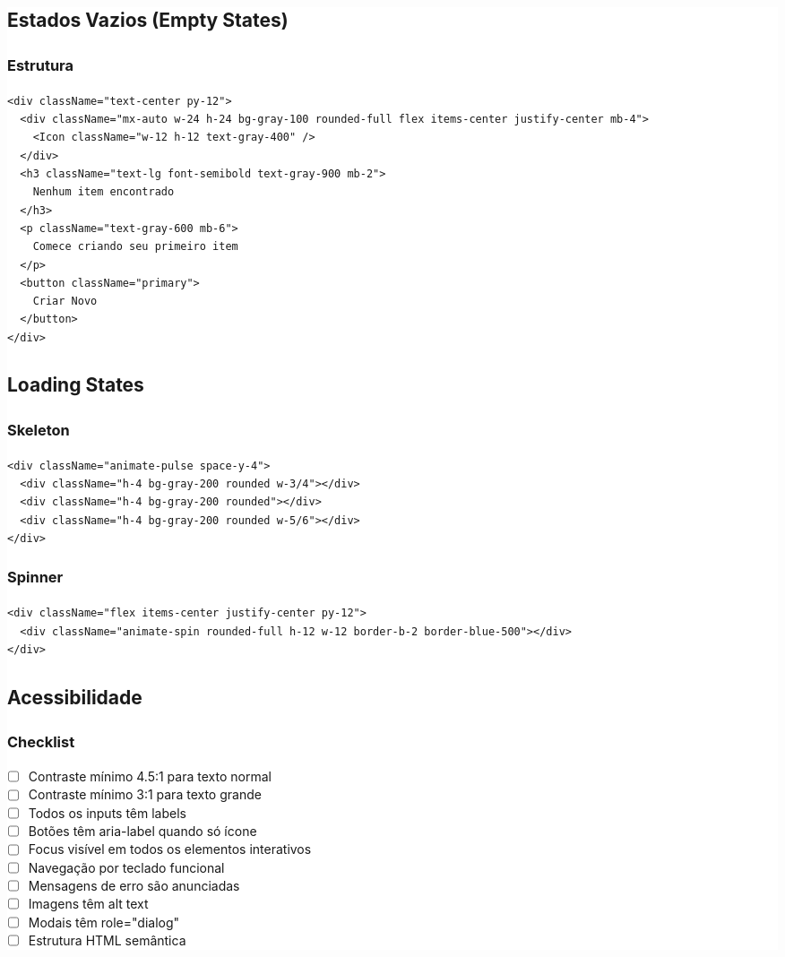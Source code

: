 ## Estados Vazios (Empty States)

### Estrutura
```tsx
<div className="text-center py-12">
  <div className="mx-auto w-24 h-24 bg-gray-100 rounded-full flex items-center justify-center mb-4">
    <Icon className="w-12 h-12 text-gray-400" />
  </div>
  <h3 className="text-lg font-semibold text-gray-900 mb-2">
    Nenhum item encontrado
  </h3>
  <p className="text-gray-600 mb-6">
    Comece criando seu primeiro item
  </p>
  <button className="primary">
    Criar Novo
  </button>
</div>
```

## Loading States

### Skeleton
```tsx
<div className="animate-pulse space-y-4">
  <div className="h-4 bg-gray-200 rounded w-3/4"></div>
  <div className="h-4 bg-gray-200 rounded"></div>
  <div className="h-4 bg-gray-200 rounded w-5/6"></div>
</div>
```

### Spinner
```tsx
<div className="flex items-center justify-center py-12">
  <div className="animate-spin rounded-full h-12 w-12 border-b-2 border-blue-500"></div>
</div>
```

## Acessibilidade

### Checklist
- [ ] Contraste mínimo 4.5:1 para texto normal
- [ ] Contraste mínimo 3:1 para texto grande
- [ ] Todos os inputs têm labels
- [ ] Botões têm aria-label quando só ícone
- [ ] Focus visível em todos os elementos interativos
- [ ] Navegação por teclado funcional
- [ ] Mensagens de erro são anunciadas
- [ ] Imagens têm alt text
- [ ] Modais têm role="dialog"
- [ ] Estrutura HTML semântica
